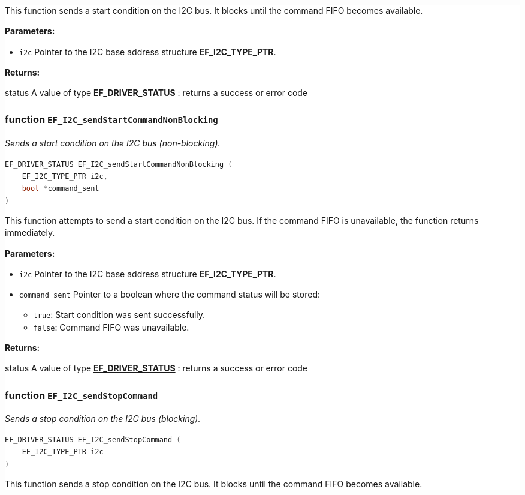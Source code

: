 This function sends a start condition on the I2C bus. It blocks until the command FIFO becomes available.



**Parameters:**


* `i2c` Pointer to the I2C base address structure [**EF\_I2C\_TYPE\_PTR**](#typedef-ef_i2c_type_ptr).


**Returns:**

status A value of type [**EF\_DRIVER\_STATUS**](#typedef-ef_driver_status) : returns a success or error code
### function `EF_I2C_sendStartCommandNonBlocking`

_Sends a start condition on the I2C bus (non-blocking)._
```c
EF_DRIVER_STATUS EF_I2C_sendStartCommandNonBlocking (
    EF_I2C_TYPE_PTR i2c,
    bool *command_sent
) 
```


This function attempts to send a start condition on the I2C bus. If the command FIFO is unavailable, the function returns immediately.



**Parameters:**


* `i2c` Pointer to the I2C base address structure [**EF\_I2C\_TYPE\_PTR**](#typedef-ef_i2c_type_ptr).
* `command_sent` Pointer to a boolean where the command status will be stored:

  * `true`: Start condition was sent successfully.
  * `false`: Command FIFO was unavailable.


**Returns:**

status A value of type [**EF\_DRIVER\_STATUS**](#typedef-ef_driver_status) : returns a success or error code
### function `EF_I2C_sendStopCommand`

_Sends a stop condition on the I2C bus (blocking)._
```c
EF_DRIVER_STATUS EF_I2C_sendStopCommand (
    EF_I2C_TYPE_PTR i2c
) 
```


This function sends a stop condition on the I2C bus. It blocks until the command FIFO becomes available.



